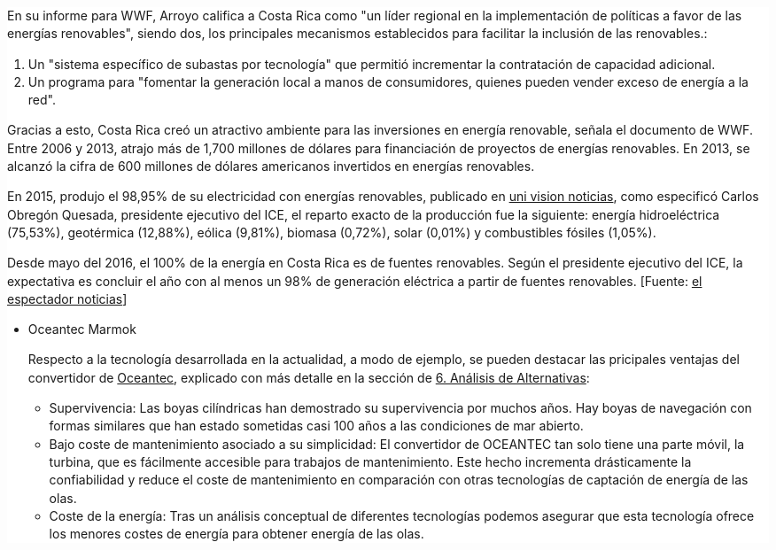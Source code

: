   En su informe para WWF, Arroyo califica a Costa Rica como "un líder regional en la implementación de políticas a favor de las energías renovables", siendo dos, los principales mecanismos establecidos para facilitar la inclusión de las renovables.:

  1. Un "sistema específico de subastas por tecnología" que permitió incrementar la contratación de capacidad adicional.
  2. Un programa para "fomentar la generación local a manos de consumidores, quienes pueden vender exceso de energía a la red".

  Gracias a esto, Costa Rica creó un atractivo ambiente para las inversiones en energía renovable, señala el documento de WWF. Entre 2006 y 2013, atrajo más de 1,700 millones de dólares para financiación de proyectos de energías renovables. En 2013, se alcanzó la cifra de 600 millones de dólares americanos invertidos en energías renovables.

  En 2015, produjo el 98,95% de su electricidad con energías renovables, publicado en [uni vision noticias](https://www.univision.com/noticias/energias-renovables/costa-rica-ha-producido-el-99-de-su-electricidad-con-renovables-en-2015), como especificó Carlos Obregón Quesada, presidente ejecutivo del ICE, el reparto exacto de la producción fue la siguiente: energía hidroeléctrica (75,53%), geotérmica (12,88%), eólica (9,81%), biomasa (0,72%), solar (0,01%) y combustibles fósiles (1,05%). 

  Desde mayo del 2016, el 100% de la energía en Costa Rica es de fuentes renovables. Según el presidente ejecutivo del ICE, la expectativa es concluir el año con al menos un 98% de generación eléctrica a partir de fuentes renovables. [Fuente: [el espectador noticias](http://www.elespectador.com/noticias/medio-ambiente/mayo-el-100-de-energia-costa-rica-de-fuentes-renovables-articulo-647158)]

- Oceantec Marmok

  Respecto a la tecnología desarrollada en la actualidad, a modo de ejemplo, se pueden destacar las pricipales ventajas del convertidor de [Oceantec](http://www.oceantecenergy.com/desarrollo-tecnologico/), explicado con más detalle en la sección de [6. Análisis de Alternativas]():

  - Supervivencia: Las boyas cilíndricas han demostrado su supervivencia por muchos años. Hay boyas de navegación con formas similares que han estado sometidas casi 100 años a las condiciones de mar abierto.
  - Bajo coste de mantenimiento asociado a su simplicidad: El convertidor de OCEANTEC tan solo tiene una parte móvil, la turbina, que es fácilmente accesible para trabajos de mantenimiento. Este hecho incrementa drásticamente la confiabilidad y reduce el coste de mantenimiento en comparación con otras tecnologías de captación de energía de las olas.
  - Coste de la energía: Tras un análisis conceptual de diferentes tecnologías podemos asegurar que esta tecnología ofrece los menores costes de energía para obtener energía de las olas.


